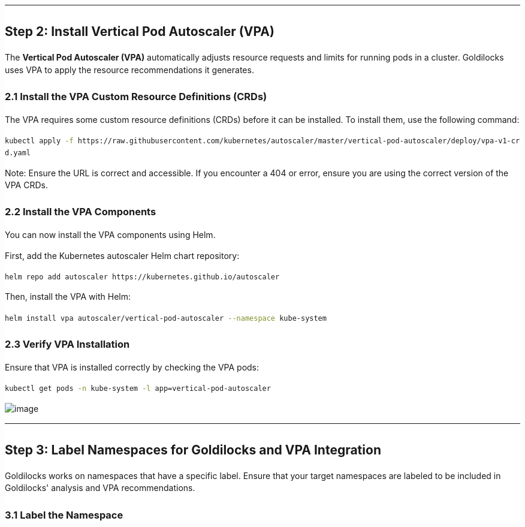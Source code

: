 
---

## **Step 2: Install Vertical Pod Autoscaler (VPA)**

The **Vertical Pod Autoscaler (VPA)** automatically adjusts resource requests and limits for running pods in a cluster. Goldilocks uses VPA to apply the resource recommendations it generates.

### 2.1 Install the VPA Custom Resource Definitions (CRDs)

The VPA requires some custom resource definitions (CRDs) before it can be installed. To install them, use the following command:

```bash
kubectl apply -f https://raw.githubusercontent.com/kubernetes/autoscaler/master/vertical-pod-autoscaler/deploy/vpa-v1-crd.yaml
```

Note: Ensure the URL is correct and accessible. If you encounter a 404 or error, ensure you are using the correct version of the VPA CRDs.

### 2.2 Install the VPA Components

You can now install the VPA components using Helm.

First, add the Kubernetes autoscaler Helm chart repository:

```bash
helm repo add autoscaler https://kubernetes.github.io/autoscaler
```

Then, install the VPA with Helm:

```bash
helm install vpa autoscaler/vertical-pod-autoscaler --namespace kube-system
```

### 2.3 Verify VPA Installation

Ensure that VPA is installed correctly by checking the VPA pods:

```bash
kubectl get pods -n kube-system -l app=vertical-pod-autoscaler
```

![image](https://github.com/user-attachments/assets/9ae6a828-c6b9-4283-921c-286ae8554328)


---

## **Step 3: Label Namespaces for Goldilocks and VPA Integration**

Goldilocks works on namespaces that have a specific label. Ensure that your target namespaces are labeled to be included in Goldilocks' analysis and VPA recommendations.

### 3.1 Label the Namespace
